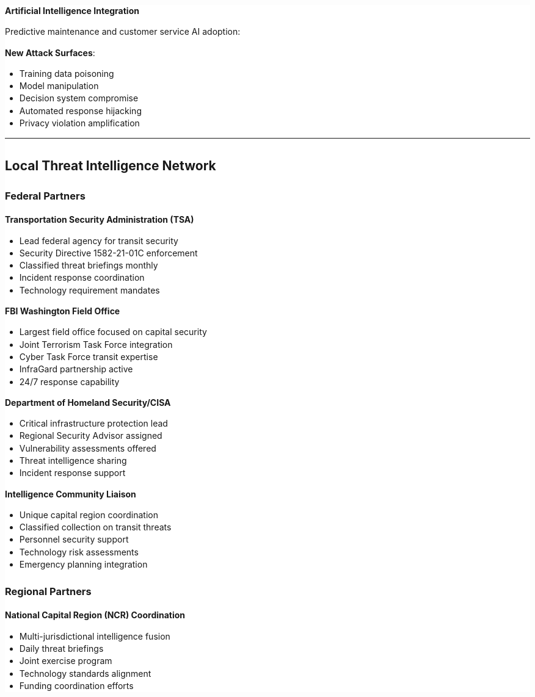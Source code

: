 **Artificial Intelligence Integration**

Predictive maintenance and customer service AI adoption:

**New Attack Surfaces**:
- Training data poisoning
- Model manipulation
- Decision system compromise
- Automated response hijacking
- Privacy violation amplification

---

## Local Threat Intelligence Network

### Federal Partners

**Transportation Security Administration (TSA)**
- Lead federal agency for transit security
- Security Directive 1582-21-01C enforcement
- Classified threat briefings monthly
- Incident response coordination
- Technology requirement mandates

**FBI Washington Field Office**
- Largest field office focused on capital security
- Joint Terrorism Task Force integration
- Cyber Task Force transit expertise
- InfraGard partnership active
- 24/7 response capability

**Department of Homeland Security/CISA**
- Critical infrastructure protection lead
- Regional Security Advisor assigned
- Vulnerability assessments offered
- Threat intelligence sharing
- Incident response support

**Intelligence Community Liaison**
- Unique capital region coordination
- Classified collection on transit threats
- Personnel security support
- Technology risk assessments
- Emergency planning integration

### Regional Partners

**National Capital Region (NCR) Coordination**
- Multi-jurisdictional intelligence fusion
- Daily threat briefings
- Joint exercise program
- Technology standards alignment
- Funding coordination efforts

